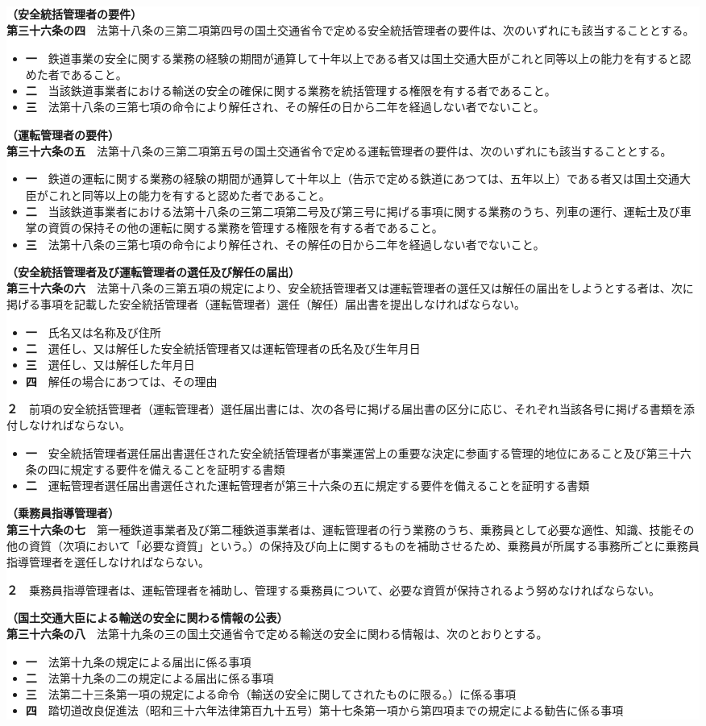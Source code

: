 **（安全統括管理者の要件）**  
**第三十六条の四**　法第十八条の三第二項第四号の国土交通省令で定める安全統括管理者の要件は、次のいずれにも該当することとする。  
* **一**　鉄道事業の安全に関する業務の経験の期間が通算して十年以上である者又は国土交通大臣がこれと同等以上の能力を有すると認めた者であること。  
* **二**　当該鉄道事業者における輸送の安全の確保に関する業務を統括管理する権限を有する者であること。  
* **三**　法第十八条の三第七項の命令により解任され、その解任の日から二年を経過しない者でないこと。  
  
**（運転管理者の要件）**  
**第三十六条の五**　法第十八条の三第二項第五号の国土交通省令で定める運転管理者の要件は、次のいずれにも該当することとする。  
* **一**　鉄道の運転に関する業務の経験の期間が通算して十年以上（告示で定める鉄道にあつては、五年以上）である者又は国土交通大臣がこれと同等以上の能力を有すると認めた者であること。  
* **二**　当該鉄道事業者における法第十八条の三第二項第二号及び第三号に掲げる事項に関する業務のうち、列車の運行、運転士及び車掌の資質の保持その他の運転に関する業務を管理する権限を有する者であること。  
* **三**　法第十八条の三第七項の命令により解任され、その解任の日から二年を経過しない者でないこと。  
  
**（安全統括管理者及び運転管理者の選任及び解任の届出）**  
**第三十六条の六**　法第十八条の三第五項の規定により、安全統括管理者又は運転管理者の選任又は解任の届出をしようとする者は、次に掲げる事項を記載した安全統括管理者（運転管理者）選任（解任）届出書を提出しなければならない。  
* **一**　氏名又は名称及び住所  
* **二**　選任し、又は解任した安全統括管理者又は運転管理者の氏名及び生年月日  
* **三**　選任し、又は解任した年月日  
* **四**　解任の場合にあつては、その理由  
  
**２**　前項の安全統括管理者（運転管理者）選任届出書には、次の各号に掲げる届出書の区分に応じ、それぞれ当該各号に掲げる書類を添付しなければならない。  
* **一**　安全統括管理者選任届出書選任された安全統括管理者が事業運営上の重要な決定に参画する管理的地位にあること及び第三十六条の四に規定する要件を備えることを証明する書類  
* **二**　運転管理者選任届出書選任された運転管理者が第三十六条の五に規定する要件を備えることを証明する書類  
  
**（乗務員指導管理者）**  
**第三十六条の七**　第一種鉄道事業者及び第二種鉄道事業者は、運転管理者の行う業務のうち、乗務員として必要な適性、知識、技能その他の資質（次項において「必要な資質」という。）の保持及び向上に関するものを補助させるため、乗務員が所属する事務所ごとに乗務員指導管理者を選任しなければならない。  
  
**２**　乗務員指導管理者は、運転管理者を補助し、管理する乗務員について、必要な資質が保持されるよう努めなければならない。  
  
**（国土交通大臣による輸送の安全に関わる情報の公表）**  
**第三十六条の八**　法第十九条の三の国土交通省令で定める輸送の安全に関わる情報は、次のとおりとする。  
* **一**　法第十九条の規定による届出に係る事項  
* **二**　法第十九条の二の規定による届出に係る事項  
* **三**　法第二十三条第一項の規定による命令（輸送の安全に関してされたものに限る。）に係る事項  
* **四**　踏切道改良促進法（昭和三十六年法律第百九十五号）第十七条第一項から第四項までの規定による勧告に係る事項  
